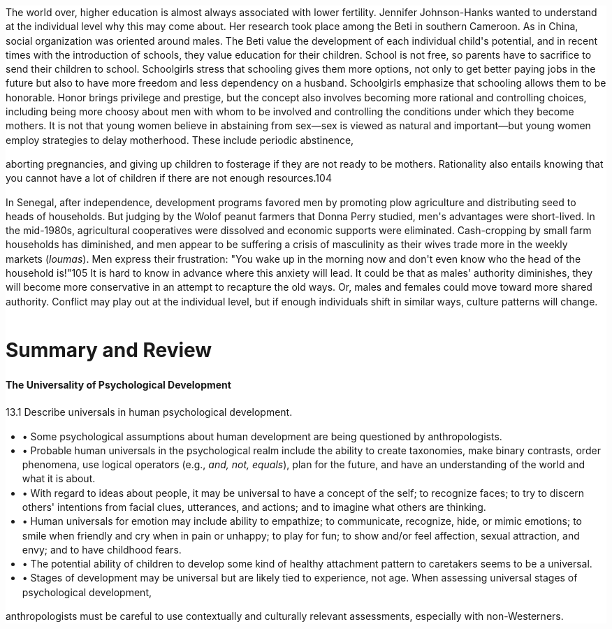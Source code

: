 The world over, higher education is almost always associated with lower fertility. Jennifer Johnson-Hanks wanted to understand at the individual level why this may come about. Her research took place among the Beti in southern Cameroon. As in China, social organization was oriented around males. The Beti value the development of each individual child's potential, and in recent times with the introduction of schools, they value education for their children. School is not free, so parents have to sacrifice to send their children to school. Schoolgirls stress that schooling gives them more options, not only to get better paying jobs in the future but also to have more freedom and less dependency on a husband. Schoolgirls emphasize that schooling allows them to be honorable. Honor brings privilege and prestige, but the concept also involves becoming more rational and controlling choices, including being more choosy about men with whom to be involved and controlling the conditions under which they become mothers. It is not that young women believe in abstaining from sex—sex is viewed as natural and important—but young women employ strategies to delay motherhood. These include periodic abstinence,

aborting pregnancies, and giving up children to fosterage if they are not ready to be mothers. Rationality also entails knowing that you cannot have a lot of children if there are not enough resources.104

In Senegal, after independence, development programs favored men by promoting plow agriculture and distributing seed to heads of households. But judging by the Wolof peanut farmers that Donna Perry studied, men's advantages were short-lived. In the mid-1980s, agricultural cooperatives were dissolved and economic supports were eliminated. Cash-cropping by small farm households has diminished, and men appear to be suffering a crisis of masculinity as their wives trade more in the weekly markets (*loumas*). Men express their frustration: "You wake up in the morning now and don't even know who the head of the household is!"105 It is hard to know in advance where this anxiety will lead. It could be that as males' authority diminishes, they will become more conservative in an attempt to recapture the old ways. Or, males and females could move toward more shared authority. Conflict may play out at the individual level, but if enough individuals shift in similar ways, culture patterns will change.

# Summary and Review

#### The Universality of Psychological Development

13.1 Describe universals in human psychological development.

- • Some psychological assumptions about human development are being questioned by anthropologists.
- • Probable human universals in the psychological realm include the ability to create taxonomies, make binary contrasts, order phenomena, use logical operators (e.g., *and, not, equals*), plan for the future, and have an understanding of the world and what it is about.
- • With regard to ideas about people, it may be universal to have a concept of the self; to recognize faces; to try to discern others' intentions from facial clues, utterances, and actions; and to imagine what others are thinking.
- • Human universals for emotion may include ability to empathize; to communicate, recognize, hide, or mimic emotions; to smile when friendly and cry when in pain or unhappy; to play for fun; to show and/or feel affection, sexual attraction, and envy; and to have childhood fears.
- • The potential ability of children to develop some kind of healthy attachment pattern to caretakers seems to be a universal.
- • Stages of development may be universal but are likely tied to experience, not age. When assessing universal stages of psychological development,

anthropologists must be careful to use contextually and culturally relevant assessments, especially with non-Westerners.
